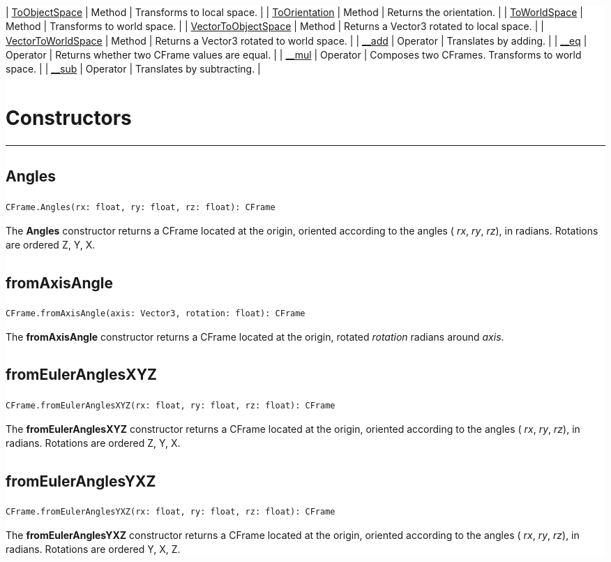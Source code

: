 | [ToObjectSpace](#toobjectspace) | Method | Transforms to local space. |
| [ToOrientation](#toorientation) | Method | Returns the orientation. |
| [ToWorldSpace](#toworldspace) | Method | Transforms to world space. |
| [VectorToObjectSpace](#vectortoobjectspace) | Method | Returns a Vector3 rotated to local space. |
| [VectorToWorldSpace](#vectortoworldspace) | Method | Returns a Vector3 rotated to world space. |
| [\_\_add](#__add) | Operator | Translates by adding. |
| [\_\_eq](#__eq) | Operator | Returns whether two CFrame values are equal. |
| [\_\_mul](#__mul) | Operator | Composes two CFrames. Transforms to world space. |
| [\_\_sub](#__sub) | Operator | Translates by subtracting. |

</div>

# Constructors

----

## Angles

 `CFrame.Angles(rx: float, ry: float, rz: float): CFrame`

The **Angles** constructor returns a CFrame located at the origin,
oriented according to the angles ( *rx*, *ry*, *rz*), in radians.
Rotations are ordered Z, Y, X.

## fromAxisAngle

 `CFrame.fromAxisAngle(axis: Vector3, rotation: float): CFrame`

The **fromAxisAngle** constructor returns a CFrame located at the origin,
rotated *rotation* radians around *axis*.

## fromEulerAnglesXYZ

 `CFrame.fromEulerAnglesXYZ(rx: float, ry: float, rz: float): CFrame`

The **fromEulerAnglesXYZ** constructor returns a CFrame located at the
origin, oriented according to the angles ( *rx*, *ry*, *rz*), in
radians. Rotations are ordered Z, Y, X.

## fromEulerAnglesYXZ

 `CFrame.fromEulerAnglesYXZ(rx: float, ry: float, rz: float): CFrame`

The **fromEulerAnglesYXZ** constructor returns a CFrame located at the
origin, oriented according to the angles ( *rx*, *ry*, *rz*), in
radians. Rotations are ordered Y, X, Z.
